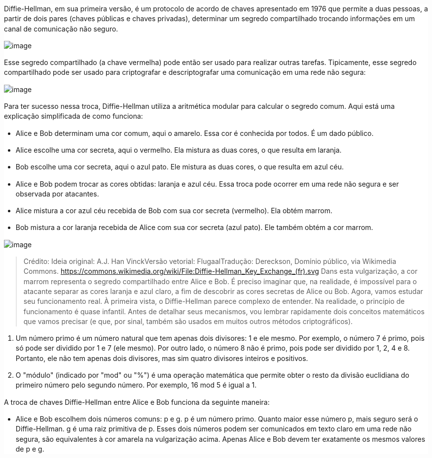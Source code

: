 Diffie-Hellman, em sua primeira versão, é um protocolo de acordo de chaves apresentado em 1976 que permite a duas pessoas, a partir de dois pares (chaves públicas e chaves privadas), determinar um segredo compartilhado trocando informações em um canal de comunicação não seguro.

![image](assets/11.png)

Esse segredo compartilhado (a chave vermelha) pode então ser usado para realizar outras tarefas. Tipicamente, esse segredo compartilhado pode ser usado para criptografar e descriptografar uma comunicação em uma rede não segura:

![image](assets/12.png)

Para ter sucesso nessa troca, Diffie-Hellman utiliza a aritmética modular para calcular o segredo comum. Aqui está uma explicação simplificada de como funciona:

- Alice e Bob determinam uma cor comum, aqui o amarelo. Essa cor é conhecida por todos. É um dado público.

- Alice escolhe uma cor secreta, aqui o vermelho. Ela mistura as duas cores, o que resulta em laranja.

- Bob escolhe uma cor secreta, aqui o azul pato. Ele mistura as duas cores, o que resulta em azul céu.

- Alice e Bob podem trocar as cores obtidas: laranja e azul céu. Essa troca pode ocorrer em uma rede não segura e ser observada por atacantes.

- Alice mistura a cor azul céu recebida de Bob com sua cor secreta (vermelho). Ela obtém marrom.

- Bob mistura a cor laranja recebida de Alice com sua cor secreta (azul pato). Ele também obtém a cor marrom.

![image](assets/13.png)

> Crédito: Ideia original: A.J. Han VinckVersão vetorial: FlugaalTradução: Dereckson, Domínio público, via Wikimedia Commons. https://commons.wikimedia.org/wiki/File:Diffie-Hellman_Key_Exchange_(fr).svg
> Dans esta vulgarização, a cor marrom representa o segredo compartilhado entre Alice e Bob. É preciso imaginar que, na realidade, é impossível para o atacante separar as cores laranja e azul claro, a fim de descobrir as cores secretas de Alice ou Bob.
> Agora, vamos estudar seu funcionamento real. À primeira vista, o Diffie-Hellman parece complexo de entender. Na realidade, o princípio de funcionamento é quase infantil. Antes de detalhar seus mecanismos, vou lembrar rapidamente dois conceitos matemáticos que vamos precisar (e que, por sinal, também são usados em muitos outros métodos criptográficos).

1. Um número primo é um número natural que tem apenas dois divisores: 1 e ele mesmo. Por exemplo, o número 7 é primo, pois só pode ser dividido por 1 e 7 (ele mesmo). Por outro lado, o número 8 não é primo, pois pode ser dividido por 1, 2, 4 e 8. Portanto, ele não tem apenas dois divisores, mas sim quatro divisores inteiros e positivos.

2. O "módulo" (indicado por "mod" ou "%") é uma operação matemática que permite obter o resto da divisão euclidiana do primeiro número pelo segundo número. Por exemplo, 16 mod 5 é igual a 1.

A troca de chaves Diffie-Hellman entre Alice e Bob funciona da seguinte maneira:

- Alice e Bob escolhem dois números comuns: p e g. p é um número primo. Quanto maior esse número p, mais seguro será o Diffie-Hellman. g é uma raiz primitiva de p. Esses dois números podem ser comunicados em texto claro em uma rede não segura, são equivalentes à cor amarela na vulgarização acima. Apenas Alice e Bob devem ter exatamente os mesmos valores de p e g.
